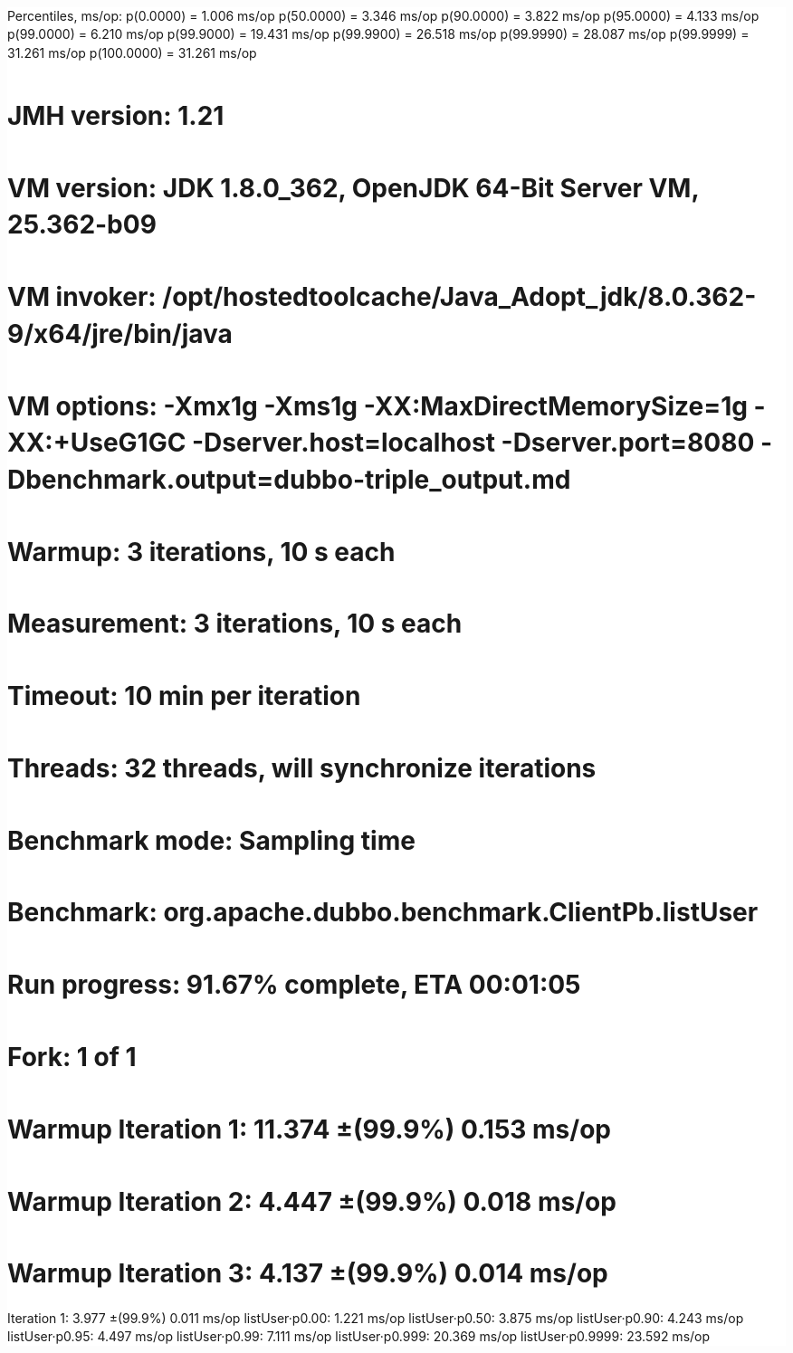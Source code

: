   Percentiles, ms/op:
      p(0.0000) =      1.006 ms/op
     p(50.0000) =      3.346 ms/op
     p(90.0000) =      3.822 ms/op
     p(95.0000) =      4.133 ms/op
     p(99.0000) =      6.210 ms/op
     p(99.9000) =     19.431 ms/op
     p(99.9900) =     26.518 ms/op
     p(99.9990) =     28.087 ms/op
     p(99.9999) =     31.261 ms/op
    p(100.0000) =     31.261 ms/op


# JMH version: 1.21
# VM version: JDK 1.8.0_362, OpenJDK 64-Bit Server VM, 25.362-b09
# VM invoker: /opt/hostedtoolcache/Java_Adopt_jdk/8.0.362-9/x64/jre/bin/java
# VM options: -Xmx1g -Xms1g -XX:MaxDirectMemorySize=1g -XX:+UseG1GC -Dserver.host=localhost -Dserver.port=8080 -Dbenchmark.output=dubbo-triple_output.md
# Warmup: 3 iterations, 10 s each
# Measurement: 3 iterations, 10 s each
# Timeout: 10 min per iteration
# Threads: 32 threads, will synchronize iterations
# Benchmark mode: Sampling time
# Benchmark: org.apache.dubbo.benchmark.ClientPb.listUser

# Run progress: 91.67% complete, ETA 00:01:05
# Fork: 1 of 1
# Warmup Iteration   1: 11.374 ±(99.9%) 0.153 ms/op
# Warmup Iteration   2: 4.447 ±(99.9%) 0.018 ms/op
# Warmup Iteration   3: 4.137 ±(99.9%) 0.014 ms/op
Iteration   1: 3.977 ±(99.9%) 0.011 ms/op
                 listUser·p0.00:   1.221 ms/op
                 listUser·p0.50:   3.875 ms/op
                 listUser·p0.90:   4.243 ms/op
                 listUser·p0.95:   4.497 ms/op
                 listUser·p0.99:   7.111 ms/op
                 listUser·p0.999:  20.369 ms/op
                 listUser·p0.9999: 23.592 ms/op